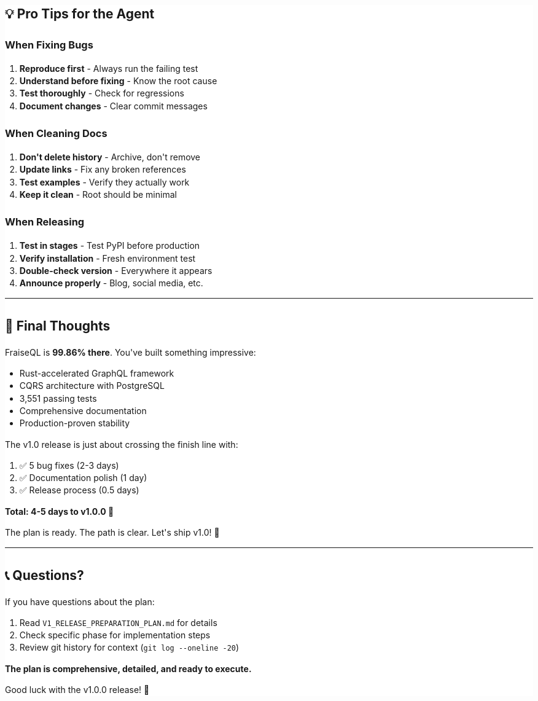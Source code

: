 ## 💡 Pro Tips for the Agent

### When Fixing Bugs
1. **Reproduce first** - Always run the failing test
2. **Understand before fixing** - Know the root cause
3. **Test thoroughly** - Check for regressions
4. **Document changes** - Clear commit messages

### When Cleaning Docs
1. **Don't delete history** - Archive, don't remove
2. **Update links** - Fix any broken references
3. **Test examples** - Verify they actually work
4. **Keep it clean** - Root should be minimal

### When Releasing
1. **Test in stages** - Test PyPI before production
2. **Verify installation** - Fresh environment test
3. **Double-check version** - Everywhere it appears
4. **Announce properly** - Blog, social media, etc.

---

## 🎉 Final Thoughts

FraiseQL is **99.86% there**. You've built something impressive:
- Rust-accelerated GraphQL framework
- CQRS architecture with PostgreSQL
- 3,551 passing tests
- Comprehensive documentation
- Production-proven stability

The v1.0 release is just about crossing the finish line with:
1. ✅ 5 bug fixes (2-3 days)
2. ✅ Documentation polish (1 day)
3. ✅ Release process (0.5 days)

**Total: 4-5 days to v1.0.0 🚀**

The plan is ready. The path is clear. Let's ship v1.0! 🎊

---

## 📞 Questions?

If you have questions about the plan:
1. Read `V1_RELEASE_PREPARATION_PLAN.md` for details
2. Check specific phase for implementation steps
3. Review git history for context (`git log --oneline -20`)

**The plan is comprehensive, detailed, and ready to execute.**

Good luck with the v1.0.0 release! 🚀
